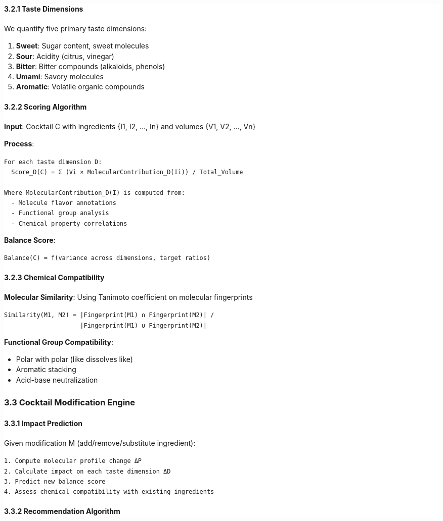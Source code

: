 #### 3.2.1 Taste Dimensions

We quantify five primary taste dimensions:
1. **Sweet**: Sugar content, sweet molecules
2. **Sour**: Acidity (citrus, vinegar)
3. **Bitter**: Bitter compounds (alkaloids, phenols)
4. **Umami**: Savory molecules
5. **Aromatic**: Volatile organic compounds

#### 3.2.2 Scoring Algorithm

**Input**: Cocktail C with ingredients {I1, I2, ..., In} and volumes {V1, V2, ..., Vn}

**Process**:
```
For each taste dimension D:
  Score_D(C) = Σ (Vi × MolecularContribution_D(Ii)) / Total_Volume

Where MolecularContribution_D(I) is computed from:
  - Molecule flavor annotations
  - Functional group analysis
  - Chemical property correlations
```

**Balance Score**:
```
Balance(C) = f(variance across dimensions, target ratios)
```

#### 3.2.3 Chemical Compatibility

**Molecular Similarity**: Using Tanimoto coefficient on molecular fingerprints
```
Similarity(M1, M2) = |Fingerprint(M1) ∩ Fingerprint(M2)| /
                     |Fingerprint(M1) ∪ Fingerprint(M2)|
```

**Functional Group Compatibility**:
- Polar with polar (like dissolves like)
- Aromatic stacking
- Acid-base neutralization

### 3.3 Cocktail Modification Engine

#### 3.3.1 Impact Prediction

Given modification M (add/remove/substitute ingredient):
```
1. Compute molecular profile change ΔP
2. Calculate impact on each taste dimension ΔD
3. Predict new balance score
4. Assess chemical compatibility with existing ingredients
```

#### 3.3.2 Recommendation Algorithm
